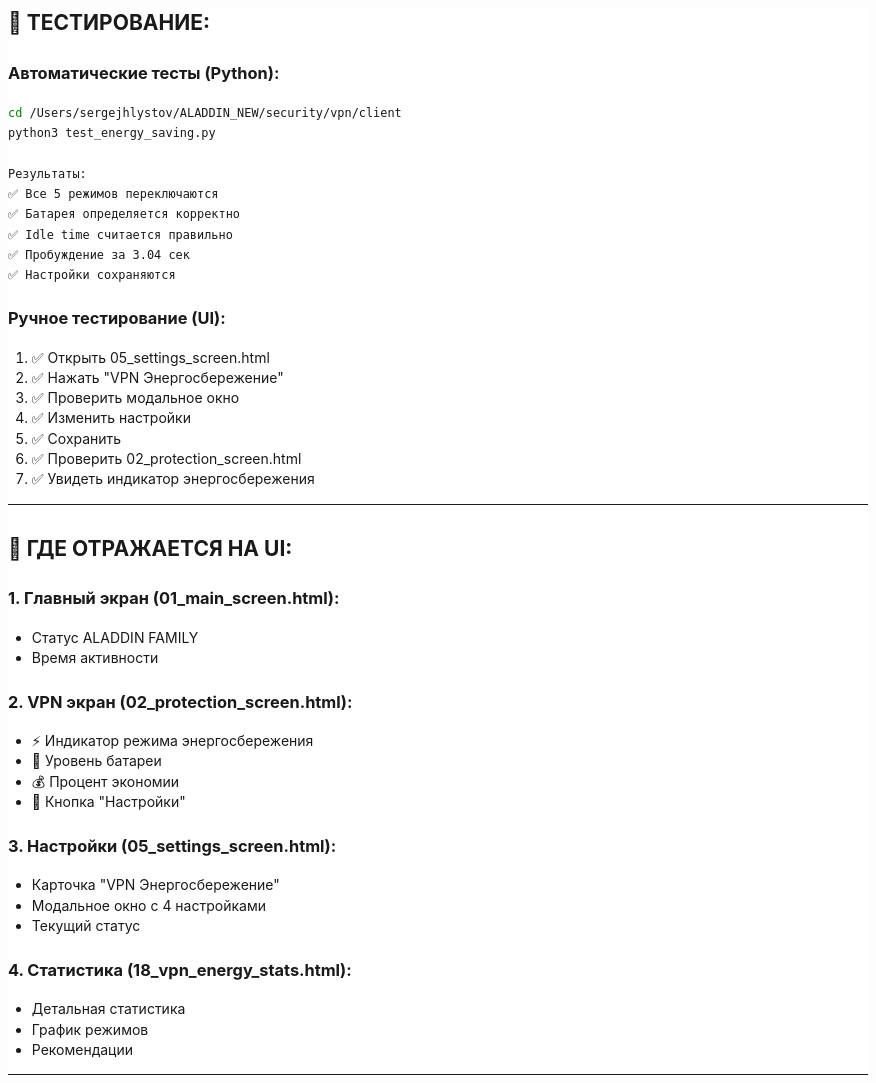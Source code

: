 
## 🧪 **ТЕСТИРОВАНИЕ:**

### **Автоматические тесты (Python):**
```bash
cd /Users/sergejhlystov/ALADDIN_NEW/security/vpn/client
python3 test_energy_saving.py

Результаты:
✅ Все 5 режимов переключаются
✅ Батарея определяется корректно
✅ Idle time считается правильно
✅ Пробуждение за 3.04 сек
✅ Настройки сохраняются
```

### **Ручное тестирование (UI):**
1. ✅ Открыть 05_settings_screen.html
2. ✅ Нажать "VPN Энергосбережение"
3. ✅ Проверить модальное окно
4. ✅ Изменить настройки
5. ✅ Сохранить
6. ✅ Проверить 02_protection_screen.html
7. ✅ Увидеть индикатор энергосбережения

---

## 📱 **ГДЕ ОТРАЖАЕТСЯ НА UI:**

### **1. Главный экран (01_main_screen.html):**
- Статус ALADDIN FAMILY
- Время активности

### **2. VPN экран (02_protection_screen.html):**
- ⚡ Индикатор режима энергосбережения
- 🔋 Уровень батареи
- 💰 Процент экономии
- 🔘 Кнопка "Настройки"

### **3. Настройки (05_settings_screen.html):**
- Карточка "VPN Энергосбережение"
- Модальное окно с 4 настройками
- Текущий статус

### **4. Статистика (18_vpn_energy_stats.html):**
- Детальная статистика
- График режимов
- Рекомендации

---